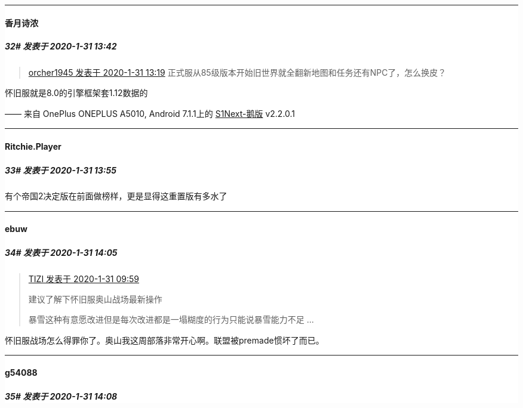 -----

####  香月诗浓  
##### 32#       发表于 2020-1-31 13:42



<blockquote><a href="httphttps://bbs.saraba1st.com/2b/forum.php?mod=redirect&amp;goto=findpost&amp;pid=46288276&amp;ptid=1911492" target="_blank">orcher1945 发表于 2020-1-31 13:19</a>
正式服从85级版本开始旧世界就全翻新地图和任务还有NPC了，怎么换皮？</blockquote>
怀旧服就是8.0的引擎框架套1.12数据的

—— 来自 OnePlus ONEPLUS A5010, Android 7.1.1上的 [S1Next-鹅版](https://github.com/ykrank/S1-Next/releases) v2.2.0.1







-----

####  Ritchie.Player  
##### 33#       发表于 2020-1-31 13:55




有个帝国2决定版在前面做榜样，更是显得这重置版有多水了







-----

####  ebuw  
##### 34#       发表于 2020-1-31 14:05



<blockquote><a href="httphttps://bbs.saraba1st.com/2b/forum.php?mod=redirect&amp;goto=findpost&amp;pid=46286658&amp;ptid=1911492" target="_blank">TIZI 发表于 2020-1-31 09:59</a>

建议了解下怀旧服奥山战场最新操作


暴雪这种有意愿改进但是每次改进都是一塌糊度的行为只能说暴雪能力不足 ...</blockquote>
怀旧服战场怎么得罪你了。奥山我这周部落非常开心啊。联盟被premade惯坏了而已。







-----

####  g54088  
##### 35#       发表于 2020-1-31 14:08


